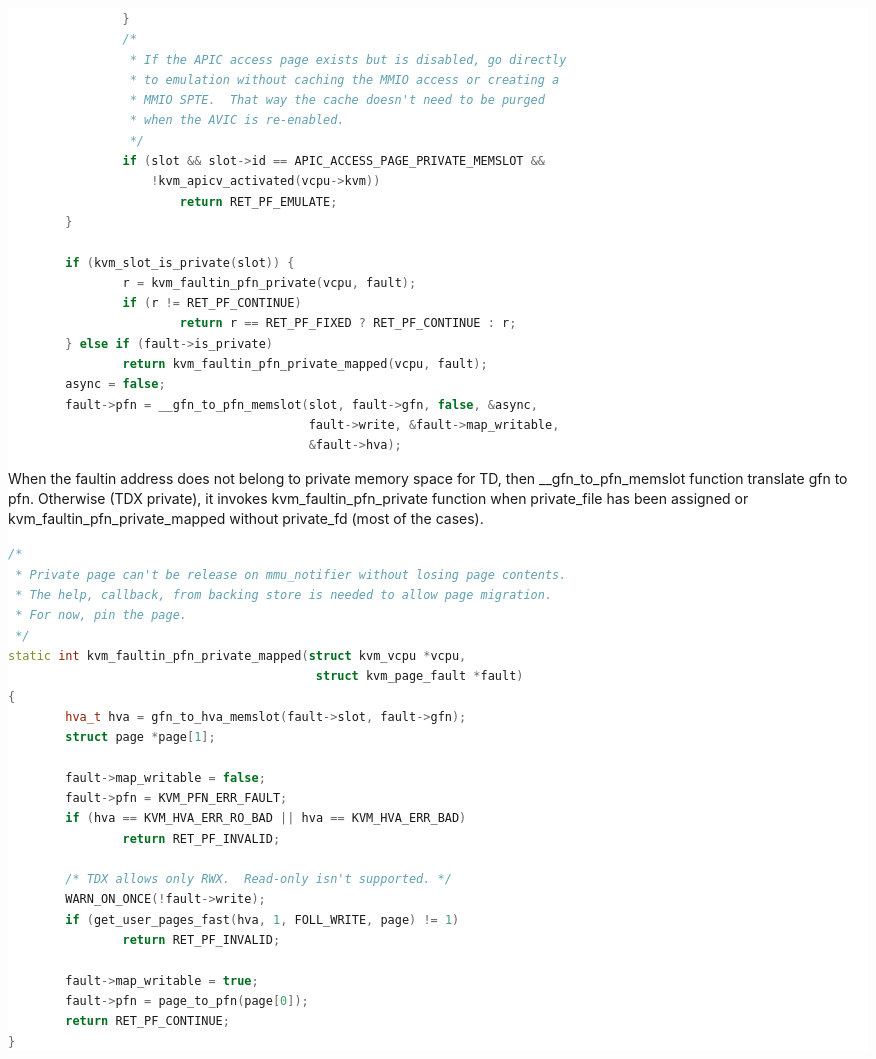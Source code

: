 ```cpp
                }
                /*
                 * If the APIC access page exists but is disabled, go directly
                 * to emulation without caching the MMIO access or creating a
                 * MMIO SPTE.  That way the cache doesn't need to be purged
                 * when the AVIC is re-enabled.
                 */
                if (slot && slot->id == APIC_ACCESS_PAGE_PRIVATE_MEMSLOT &&
                    !kvm_apicv_activated(vcpu->kvm))
                        return RET_PF_EMULATE;
        }

        if (kvm_slot_is_private(slot)) {
                r = kvm_faultin_pfn_private(vcpu, fault);
                if (r != RET_PF_CONTINUE)
                        return r == RET_PF_FIXED ? RET_PF_CONTINUE : r;
        } else if (fault->is_private)
                return kvm_faultin_pfn_private_mapped(vcpu, fault);
        async = false;
        fault->pfn = __gfn_to_pfn_memslot(slot, fault->gfn, false, &async,
                                          fault->write, &fault->map_writable,
                                          &fault->hva);
```
When the faultin address does not belong to private memory space for TD, then 
__gfn_to_pfn_memslot function translate gfn to pfn. Otherwise (TDX private), 
it invokes kvm_faultin_pfn_private function when private_file has been assigned 
or kvm_faultin_pfn_private_mapped without private_fd (most of the cases). 

```cpp
/*
 * Private page can't be release on mmu_notifier without losing page contents.
 * The help, callback, from backing store is needed to allow page migration.
 * For now, pin the page.
 */
static int kvm_faultin_pfn_private_mapped(struct kvm_vcpu *vcpu,
                                           struct kvm_page_fault *fault)
{
        hva_t hva = gfn_to_hva_memslot(fault->slot, fault->gfn);
        struct page *page[1];

        fault->map_writable = false;
        fault->pfn = KVM_PFN_ERR_FAULT;
        if (hva == KVM_HVA_ERR_RO_BAD || hva == KVM_HVA_ERR_BAD)
                return RET_PF_INVALID;

        /* TDX allows only RWX.  Read-only isn't supported. */
        WARN_ON_ONCE(!fault->write);
        if (get_user_pages_fast(hva, 1, FOLL_WRITE, page) != 1)
                return RET_PF_INVALID;

        fault->map_writable = true;
        fault->pfn = page_to_pfn(page[0]);
        return RET_PF_CONTINUE;
}
```
